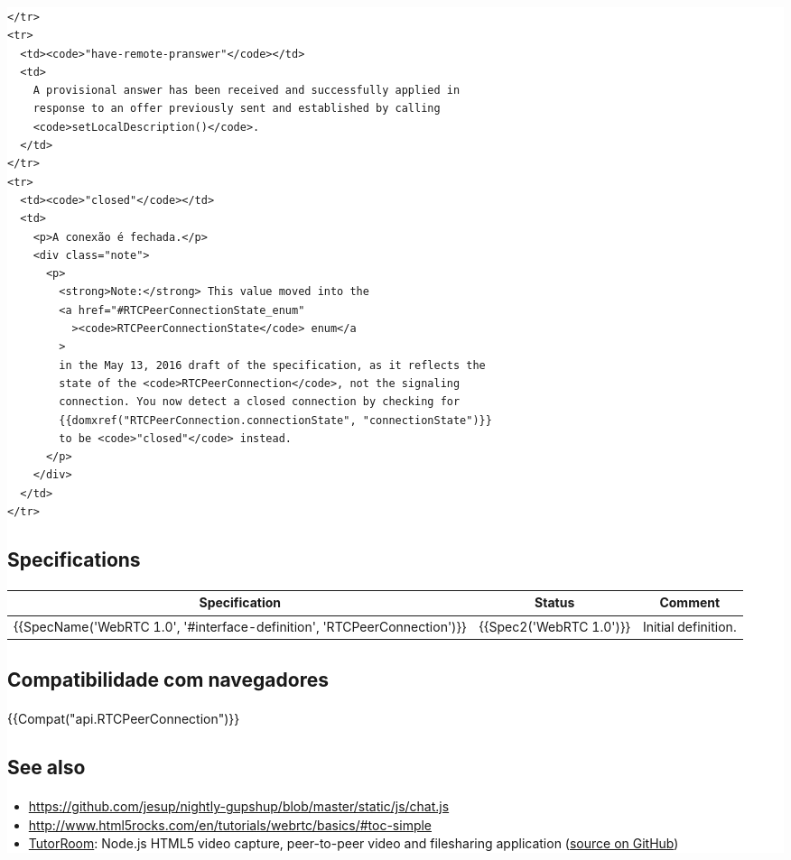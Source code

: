     </tr>
    <tr>
      <td><code>"have-remote-pranswer"</code></td>
      <td>
        A provisional answer has been received and successfully applied in
        response to an offer previously sent and established by calling
        <code>setLocalDescription()</code>.
      </td>
    </tr>
    <tr>
      <td><code>"closed"</code></td>
      <td>
        <p>A conexão é fechada.</p>
        <div class="note">
          <p>
            <strong>Note:</strong> This value moved into the
            <a href="#RTCPeerConnectionState_enum"
              ><code>RTCPeerConnectionState</code> enum</a
            >
            in the May 13, 2016 draft of the specification, as it reflects the
            state of the <code>RTCPeerConnection</code>, not the signaling
            connection. You now detect a closed connection by checking for
            {{domxref("RTCPeerConnection.connectionState", "connectionState")}}
            to be <code>"closed"</code> instead.
          </p>
        </div>
      </td>
    </tr>
  </tbody>
</table>

## Specifications

| Specification                                                                                    | Status                           | Comment             |
| ------------------------------------------------------------------------------------------------ | -------------------------------- | ------------------- |
| {{SpecName('WebRTC 1.0', '#interface-definition', 'RTCPeerConnection')}} | {{Spec2('WebRTC 1.0')}} | Initial definition. |

## Compatibilidade com navegadores

{{Compat("api.RTCPeerConnection")}}

## See also

- <https://github.com/jesup/nightly-gupshup/blob/master/static/js/chat.js>
- <http://www.html5rocks.com/en/tutorials/webrtc/basics/#toc-simple>
- [TutorRoom](https://github.com/chrisjohndigital/TutorRoom): Node.js HTML5 video capture, peer-to-peer video and filesharing application ([source on GitHub](https://github.com/chrisjohndigital/TutorRoom))
